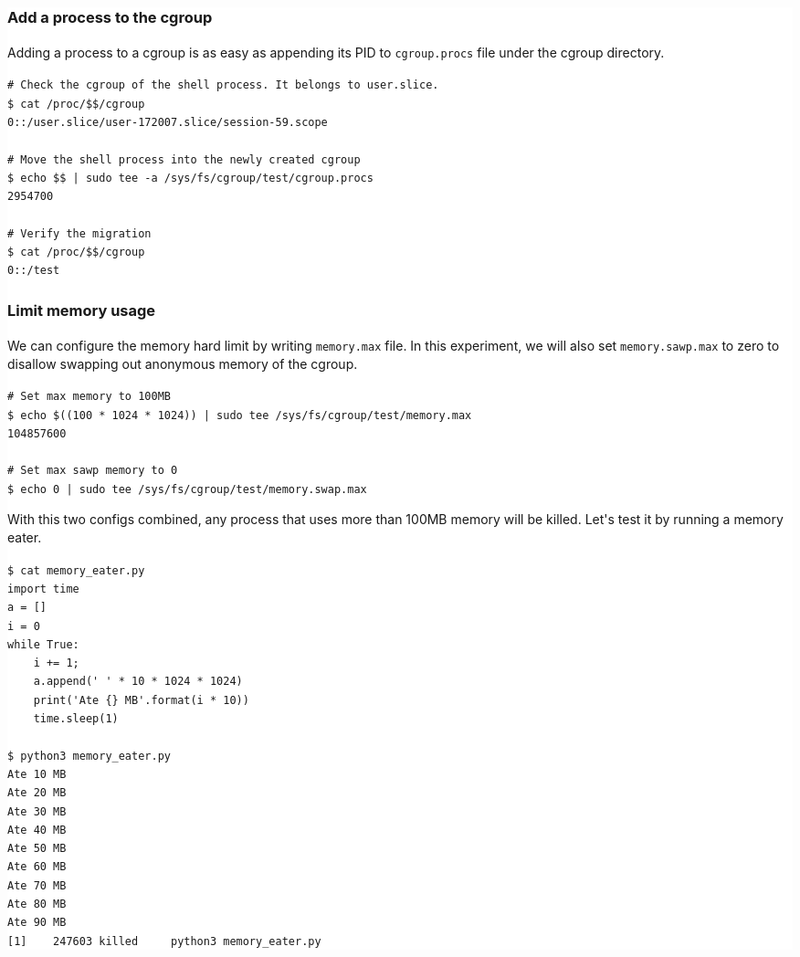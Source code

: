 ### Add a process to the cgroup
Adding a process to a cgroup is as easy as appending its PID to `cgroup.procs`
file under the cgroup directory.
```
# Check the cgroup of the shell process. It belongs to user.slice.
$ cat /proc/$$/cgroup
0::/user.slice/user-172007.slice/session-59.scope

# Move the shell process into the newly created cgroup
$ echo $$ | sudo tee -a /sys/fs/cgroup/test/cgroup.procs
2954700

# Verify the migration
$ cat /proc/$$/cgroup
0::/test
```

### Limit memory usage
We can configure the memory hard limit by writing `memory.max` file. In this
experiment, we will also set `memory.sawp.max` to zero to disallow swapping out
anonymous memory of the cgroup.

```
# Set max memory to 100MB
$ echo $((100 * 1024 * 1024)) | sudo tee /sys/fs/cgroup/test/memory.max
104857600

# Set max sawp memory to 0
$ echo 0 | sudo tee /sys/fs/cgroup/test/memory.swap.max
```

With this two configs combined, any process that uses more than 100MB memory
will be killed. Let's test it by running a memory eater.

```
$ cat memory_eater.py
import time
a = []
i = 0
while True:
    i += 1;
    a.append(' ' * 10 * 1024 * 1024)
    print('Ate {} MB'.format(i * 10))
    time.sleep(1)

$ python3 memory_eater.py
Ate 10 MB
Ate 20 MB
Ate 30 MB
Ate 40 MB
Ate 50 MB
Ate 60 MB
Ate 70 MB
Ate 80 MB
Ate 90 MB
[1]    247603 killed     python3 memory_eater.py
```
